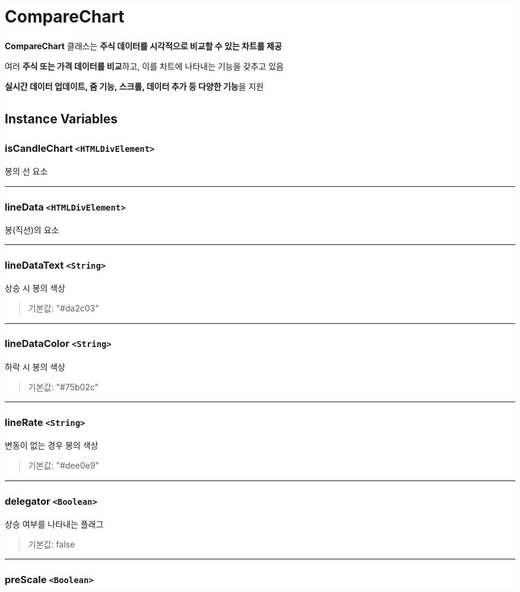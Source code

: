 # CompareChart

**CompareChart** 클래스는 **주식 데이터를 시각적으로 비교할 수 있는 차트를 제공**

여러 **주식 또는 가격 데이터를 비교**하고, 이를 차트에 나타내는 기능을 갖추고 있음

**실시간 데이터 업데이트, 줌 기능, 스크롤, 데이터 추가 등 다양한 기능**을 지원

## Instance Variables


###   **isCandleChart** `<HTMLDivElement>`

봉의 선 요소

---

###   **lineData** `<HTMLDivElement>`

봉(직선)의 요소

---

###   **lineDataText** `<String>`

상승 시 봉의 색상
> 기본값: "#da2c03"

---

###   **lineDataColor** `<String>`

하락 시 봉의 색상
> 기본값: "#75b02c"

---

###  **lineRate** `<String>`

변동이 없는 경우 봉의 색상
> 기본값: "#dee0e9"

---

###  **delegator** `<Boolean>`

상승 여부를 나타내는 플래그
> 기본값: false

---

###   **preScale** `<Boolean>`
